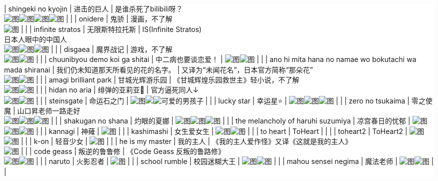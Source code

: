 | shingeki no kyojin | 进击的巨人 | 是谁杀死了bilibili呀？<br>![图](http://exhentai.org/t/f9/cb/f9cb1401b2eb63a0839bb3899406ecf92489cc08-1105319-925-1300-jpg_l.jpg)![图](http://exhentai.org/t/ac/ec/acec35fe71dd19d906849a86aa44196b0304a933-1079311-919-1300-jpg_l.jpg)![图](http://exhentai.org/t/22/c0/22c0ab3323555704e38751fa4acf2bcde768c7e9-806400-1325-1858-jpg_l.jpg)![图](http://exhentai.org/t/b0/e2/b0e25cc903ab905956e63c0734da7e4a4dd10555-170643-842-1200-jpg_l.jpg) | |
| onidere | 鬼骄 | 漫画，不了解<br>![图](http://ul.ehgt.org/8b/77/8b7775d1efcae22da99169cbf554b441092e72d6-149178-600-848-jpg_l.jpg) | |
| infinite stratos | 无限斯特拉托斯 | IS(Infinite Stratos)<br>日本人眼中的中国人<br>![图](http://ul.ehgt.org/f8/17/f817d86ff58306a20d892fafa08b48d709b41275-320892-630-420-jpg_l.jpg)![图](http://ul.ehgt.org/b6/9d/b69d01c95806a70d72e6587b320bde0f29b3cf48-1532851-2135-3000-jpg_l.jpg)![图](http://ul.ehgt.org/01/b9/01b98ec281da4c38481521823dcfe053d0678880-489958-1358-2000-jpg_l.jpg) | |
| disgaea | 魔界战记 | 游戏，不了解<br>![图](http://ul.ehgt.org/de/9a/de9ae23da8309e14526c36df93ff1774c92995c7-2989024-2454-3486-jpg_l.jpg)![图](http://ul.ehgt.org/c0/73/c0735817f0aea167758d9ff102d45ac338687e07-2405201-2428-3483-jpg_l.jpg) | |
| chuunibyou demo koi ga shitai | 中二病也要谈恋爱！ | ![图](http://exhentai.org/t/49/a8/49a8751f9a444456a25139ebd0a2dc7c3f179fae-2180129-1393-2000-jpg_l.jpg)![图](http://exhentai.org/t/ca/ac/caac4ca2b6f0750cac39acad1512a5e0f808a021-937875-2131-3000-jpg_250.jpg) | |
| ano hi mita hana no namae wo bokutachi wa mada shiranai | 我们仍未知道那天所看见的花的名字。 | 又译为“未闻花名”，日本官方简称“那朵花”<br>![图](http://ul.ehgt.org/b9/82/b982e8d3a269a0a2aec6706368054b49e41aa83e-1003852-2000-1417-jpg_l.jpg)![图](http://ul.ehgt.org/82/69/826926e8c503e92084baaff53688aa4bc5acc1c7-2122976-2115-3031-jpg_l.jpg) | |
| amagi brilliant park | 甘城光辉游乐园 | 《甘城辉煌乐园救世主》轻小说，不了解<br>![图](http://exhentai.org/t/67/6b/676b840b033812a59a8db54a8e864524049915ac-7104563-4294-2999-jpg_250.jpg)![图](http://ul.ehgt.org/d4/13/d41375f1cef858307da3d3eb6cb6be1b57bbd2b0-863646-1597-2276-jpg_l.jpg) | |
| hidan no aria | 绯弹的亚莉亚🔫 | 官方逼死同人↓<br>![图](http://ul.ehgt.org/26/ff/26ffeeaeb23fafb7938088c9abff7944a3ee2d1e-5770870-2516-3578-png_l.jpg)![图](http://ul.ehgt.org/5f/48/5f487874b41b0196dda23f7aeaa19847eff839f9-4019236-5374-3800-jpg_l.jpg) | |
| steinsgate | 命运石之门 | ![图](http://exhentai.org/t/89/33/893301e4e2f4d6169f0c6321c1a625a9a1600700-164207-729-1024-jpg_l.jpg)![](http://ul.ehgt.org/97/85/97851728809e1311fd28c1e7053d2174ddb4295c-633213-990-1400-jpg_l.jpg)![可爱的男孩子](http://exhentai.org/t/9e/c5/9ec503bcb8154b19a4bccea96b136c994a1cab5d-1825986-2090-3000-jpg_250.jpg)  | |
| lucky star | 幸运星⭐️ | ![图](http://exhentai.org/t/25/df/25df151d97529de4d42e7b57bf1c79b3e4870f80-489916-1060-1490-jpg_250.jpg)![图](http://exhentai.org/t/97/58/975859a24acb07ba55b0b256c21e44c33a521fa9-1001428-709-1003-jpg_l.jpg)![图](http://ul.ehgt.org/8d/9e/8d9e90314b468770a55b7660fc554adc0c29ed58-2616061-2117-3004-jpg_l.jpg) | |
| zero no tsukaima | 零之使魔 | 山口昇老师一路走好<br>![图](http://exhentai.org/t/1a/0f/1a0f01daacab414f1dc6685f4cf005774777ad50-747905-1237-1741-jpg_250.jpg)![图](http://exhentai.org/t/68/8d/688d7bdaa94098c9d0e270f7125337d7ef585f88-572545-1055-1500-jpg_250.jpg)![图](http://ul.ehgt.org/ad/78/ad784ef0569c06b2234635fae03ed96a7e85c769-4113665-4239-6105-jpg_l.jpg) | |
| shakugan no shana | 灼眼的夏娜 | ![图](http://ul.ehgt.org/fc/2f/fc2fb0551dfaf85ed84a5766afd68dfba3c4ac5f-505542-1280-1280-jpg_l.jpg)![图](http://ul.ehgt.org/c0/d3/c0d3764a66fa43c51f6d12b26ae35c6c7ccab754-2101793-1770-2500-jpg_l.jpg)![图](http://ul.ehgt.org/2e/3b/2e3b64854752c3c2cd79fd9e564a85833c660e98-5637004-2134-3031-jpg_l.jpg) | |
| the melancholy of haruhi suzumiya | 凉宫春日的忧郁 | ![图](http://exhentai.org/t/55/02/5502c789023217d70b884843f975dacb577b2d6b-2102386-1045-1500-png_l.jpg)![图](http://exhentai.org/t/b8/fd/b8fddea702c7ed0cf5ead53c89ba771bf482c28a-1045635-1275-1800-jpg_250.jpg)![图](http://ul.ehgt.org/32/bd/32bdf0249bda8535231695996eccbad40ba30504-1163709-1376-2000-jpg_l.jpg) | |
| kannagi | 神薙 | ![图](http://exhentai.org/t/5c/0e/5c0e21f7e1d063c2601b192d0383a2c9b08085fc-355188-1050-1490-jpg_250.jpg) | |
| kashimashi | 女生爱女生 | ![图](http://ul.ehgt.org/12/6e/126ebd4686fe7e6b643a9ff7e9e27e1e63a48337-302081-700-997-jpg_l.jpg)![图](http://exhentai.org/t/a0/0c/a00c04cc8908c059ad5ce5649c5351180ccbb788-384244-800-1133-jpg_250.jpg) | |
| to heart | ToHeart | | |
| toheart2 | ToHeart2 | ![图](http://ul.ehgt.org/2a/50/2a505b55f08336e6a411f5387a7dc38c07f5f247-70604-320-452-jpg_l.jpg)![图](http://ul.ehgt.org/e3/e8/e3e8326a98db36972b4b3e7f9a4043a567105a37-1216531-1024-1441-jpg_l.jpg) | |
| k-on | 轻音少女 | ![图](http://ul.ehgt.org/ee/4f/ee4f3da314a2748030b53b9e495c8d20fd0d6fd5-1465878-5000-3501-jpg_l.jpg) | |
| he is my master | 我的主人 | 《我的主人爱作怪》又译《这就是我的主人》<br>![图](http://exhentai.org/t/b6/ab/b6abf92359b980bb527b9dbe70f3e05aa2bfe1dc-1751503-1359-1891-jpg_250.jpg) | |
| code geass | 叛逆的鲁鲁修 | 《Code Geass 反叛的鲁路修》<br>![图](http://exhentai.org/t/e2/c4/e2c48b1ca16a0270fa444e156c8a4e8644126c3f-2890593-2872-4000-jpg_250.jpg)![图](http://ul.ehgt.org/6a/e3/6ae3d4950a09d1124af0bf8e7e56bc0ccfe75d92-468437-1792-2320-jpg_l.jpg) | |
| naruto | 火影忍者 | ![图](http://exhentai.org/t/d4/95/d4950b4f715ceb773843df27ac6c713276a18a8a-574384-1200-1740-jpg_l.jpg) | |
| school rumble | 校园迷糊大王 | ![图](http://exhentai.org/t/99/a6/99a6540c2f25f5dc98b2f1132d653fbe4bc437b1-2416658-1658-2338-jpg_l.jpg)![图](http://ul.ehgt.org/40/63/4063a57712188f2180cbfb8ac11032e46556cd7e-623674-1073-1500-jpg_l.jpg) | |
| mahou sensei negima | 魔法老师 | ![图](http://exhentai.org/t/df/d9/dfd98ed6b16847abf801eea4808bcd53a951cbff-1232496-2139-3040-jpg_l.jpg)![图](http://ul.ehgt.org/f7/2a/f72a3eeaf14168631eeef64bbf21f641eba48d21-288643-1024-744-jpg_l.jpg) | |